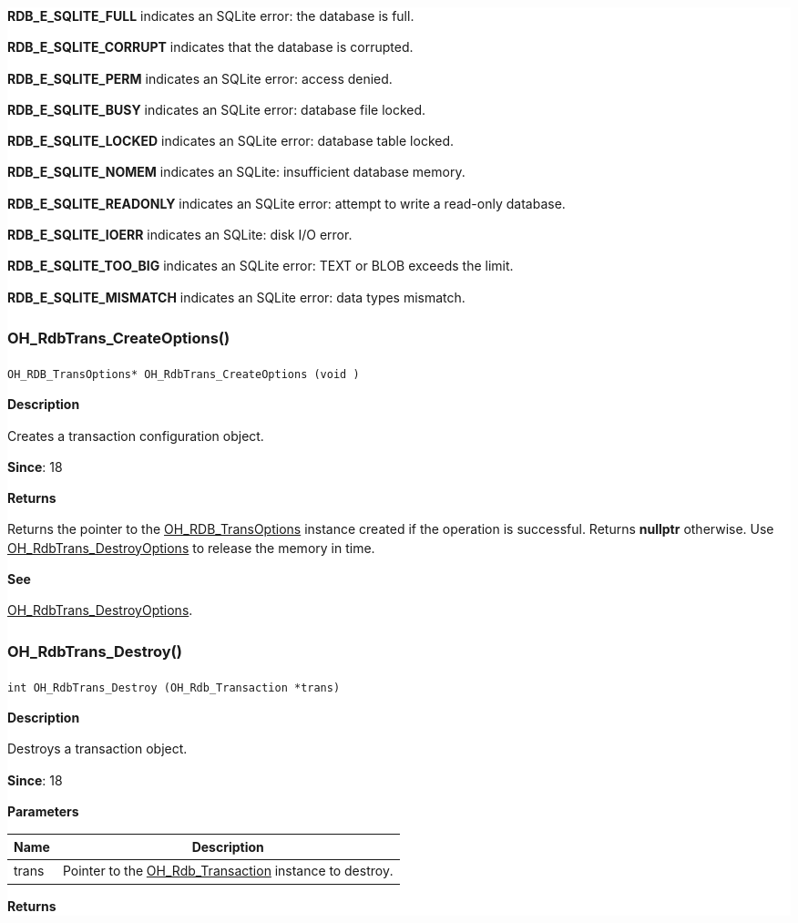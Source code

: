 **RDB_E_SQLITE_FULL** indicates an SQLite error: the database is full.

**RDB_E_SQLITE_CORRUPT** indicates that the database is corrupted.

**RDB_E_SQLITE_PERM** indicates an SQLite error: access denied.

**RDB_E_SQLITE_BUSY** indicates an SQLite error: database file locked.

**RDB_E_SQLITE_LOCKED** indicates an SQLite error: database table locked.

**RDB_E_SQLITE_NOMEM** indicates an SQLite: insufficient database memory.

**RDB_E_SQLITE_READONLY** indicates an SQLite error: attempt to write a read-only database.

**RDB_E_SQLITE_IOERR** indicates an SQLite: disk I/O error.

**RDB_E_SQLITE_TOO_BIG** indicates an SQLite error: TEXT or BLOB exceeds the limit.

**RDB_E_SQLITE_MISMATCH** indicates an SQLite error: data types mismatch.

### OH_RdbTrans_CreateOptions()

```
OH_RDB_TransOptions* OH_RdbTrans_CreateOptions (void )
```

**Description**

Creates a transaction configuration object.

**Since**: 18

**Returns**

Returns the pointer to the [OH_RDB_TransOptions](#oh_rdb_transoptions) instance created if the operation is successful. Returns **nullptr** otherwise. Use [OH_RdbTrans_DestroyOptions](#oh_rdbtrans_destroyoptions) to release the memory in time.

**See**

[OH_RdbTrans_DestroyOptions](#oh_rdbtrans_destroyoptions).

### OH_RdbTrans_Destroy()

```
int OH_RdbTrans_Destroy (OH_Rdb_Transaction *trans)
```

**Description**

Destroys a transaction object.

**Since**: 18

**Parameters**

| Name| Description|
| -------- | -------- |
| trans | Pointer to the [OH_Rdb_Transaction](#oh_rdb_transaction) instance to destroy.|

**Returns**
